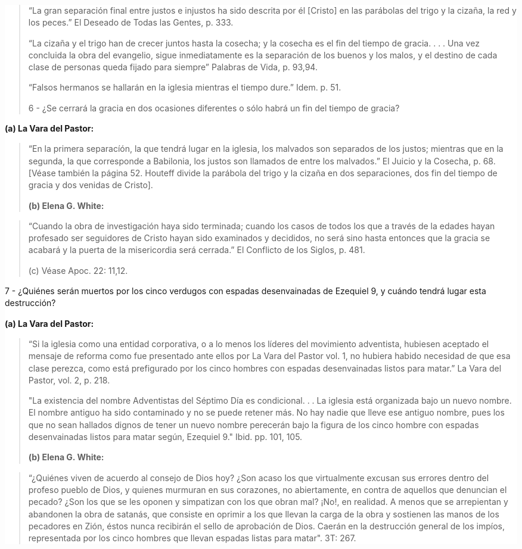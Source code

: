  
>  “La gran separación final entre justos e injustos ha sido descrita por él [Cristo] en las parábolas del trigo y la cizaña, la red y los peces.” El Deseado de Todas las Gentes, p. 333.
> 
>   
>  “La cizaña y el trigo han de crecer juntos hasta la cosecha; y la cosecha es el fin del tiempo de gracia. . . . Una vez concluida la obra del evangelio, sigue inmediatamente es la separación de los buenos y los malos, y el destino de cada clase de personas queda fijado para siempre” Palabras de Vida, p. 93,94.
> 
>   
>  “Falsos hermanos se hallarán en la iglesia mientras el tiempo dure.” Idem. p. 51.
> 
>   6 - ¿Se cerrará la gracia en dos ocasiones diferentes o sólo habrá un fin del tiempo de gracia?

 **(a) La Vara del Pastor:**

 
>  “En la primera separacíón, la que tendrá lugar en la iglesia, los malvados son separados de los justos; mientras que en la segunda, la que corresponde a Babilonia, los justos son llamados de entre los malvados.” El Juicio y la Cosecha, p. 68. [Véase también la página 52. Houteff divide la parábola del trigo y la cizaña en dos separaciones, dos fin del tiempo de gracia y dos venidas de Cristo].
> 
>   **(b) Elena G. White:**

 
>  “Cuando la obra de investigación haya sido terminada; cuando los casos de todos los que a través de la edades hayan profesado ser seguidores de Cristo hayan sido examinados y decididos, no será sino hasta entonces que la gracia se acabará y la puerta de la misericordia será cerrada.” El Conflicto de los Siglos, p. 481.
> 
>   (c) Véase Apoc. 22: 11,12.

 7 - ¿Quiénes serán muertos por los cinco verdugos con espadas desenvainadas de Ezequiel 9, y cuándo tendrá lugar esta destrucción?

 **(a) La Vara del Pastor:**

 
>  “Si la iglesia como una entidad corporativa, o a lo menos los líderes del movimiento adventista, hubiesen aceptado el mensaje de reforma como fue presentado ante ellos por La Vara del Pastor vol. 1, no hubiera habido necesidad de que esa clase perezca, como está prefigurado por los cinco hombres con espadas desenvainadas listos para matar.” La Vara del Pastor, vol. 2, p. 218.
> 
>   
>  "La existencia del nombre Adventistas del Séptimo Día es condicional. . . La iglesia está organizada bajo un nuevo nombre. El nombre antiguo ha sido contaminado y no se puede retener más. No hay nadie que lleve ese antiguo nombre, pues los que no sean hallados dignos de tener un nuevo nombre perecerán bajo la figura de los cinco hombre con espadas desenvainadas listos para matar según, Ezequiel 9." Ibid. pp. 101, 105.
> 
>   **(b) Elena G. White:**

 
>  “¿Quiénes viven de acuerdo al consejo de Dios hoy? ¿Son acaso los que virtualmente excusan sus errores dentro del profeso pueblo de Dios, y quienes murmuran en sus corazones, no abiertamente, en contra de aquellos que denuncian el pecado? ¿Son los que se les oponen y simpatizan con los que obran mal? ¡No!, en realidad. A menos que se arrepientan y abandonen la obra de satanás, que consiste en oprimir a los que llevan la carga de la obra y sostienen las manos de los pecadores en Zión, éstos nunca recibirán el sello de aprobación de Dios. Caerán en la destrucción general de los impíos, representada por los cinco hombres que llevan espadas listas para matar". 3T: 267.
> 
>   